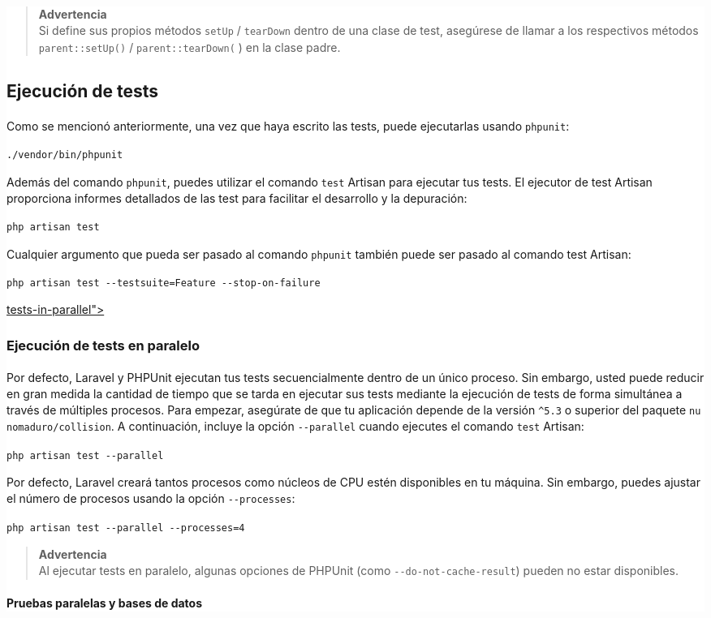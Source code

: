 > **Advertencia**  
> Si define sus propios métodos `setUp` / `tearDown` dentro de una clase de test, asegúrese de llamar a los respectivos métodos `parent::setUp()` / `parent::tearDown(` ) en la clase padre.

[]()

## Ejecución de tests

Como se mencionó anteriormente, una vez que haya escrito las tests, puede ejecutarlas usando `phpunit`:

```shell
./vendor/bin/phpunit
```

Además del comando `phpunit`, puedes utilizar el comando `test` Artisan para ejecutar tus tests. El ejecutor de test Artisan proporciona informes detallados de las test para facilitar el desarrollo y la depuración:

```shell
php artisan test
```

Cualquier argumento que pueda ser pasado al comando `phpunit` también puede ser pasado al comando test Artisan:

```shell
php artisan test --testsuite=Feature --stop-on-failure
```

[tests-in-parallel">]()

### Ejecución de tests en paralelo

Por defecto, Laravel y PHPUnit ejecutan tus tests secuencialmente dentro de un único proceso. Sin embargo, usted puede reducir en gran medida la cantidad de tiempo que se tarda en ejecutar sus tests mediante la ejecución de tests de forma simultánea a través de múltiples procesos. Para empezar, asegúrate de que tu aplicación depende de la versión `^5.3` o superior del paquete `nunomaduro/collision`. A continuación, incluye la opción `--parallel` cuando ejecutes el comando `test` Artisan:

```shell
php artisan test --parallel
```

Por defecto, Laravel creará tantos procesos como núcleos de CPU estén disponibles en tu máquina. Sin embargo, puedes ajustar el número de procesos usando la opción `--processes`:

```shell
php artisan test --parallel --processes=4
```

> **Advertencia**  
> Al ejecutar tests en paralelo, algunas opciones de PHPUnit (como `--do-not-cache-result`) pueden no estar disponibles.

[]()

#### Pruebas paralelas y bases de datos
